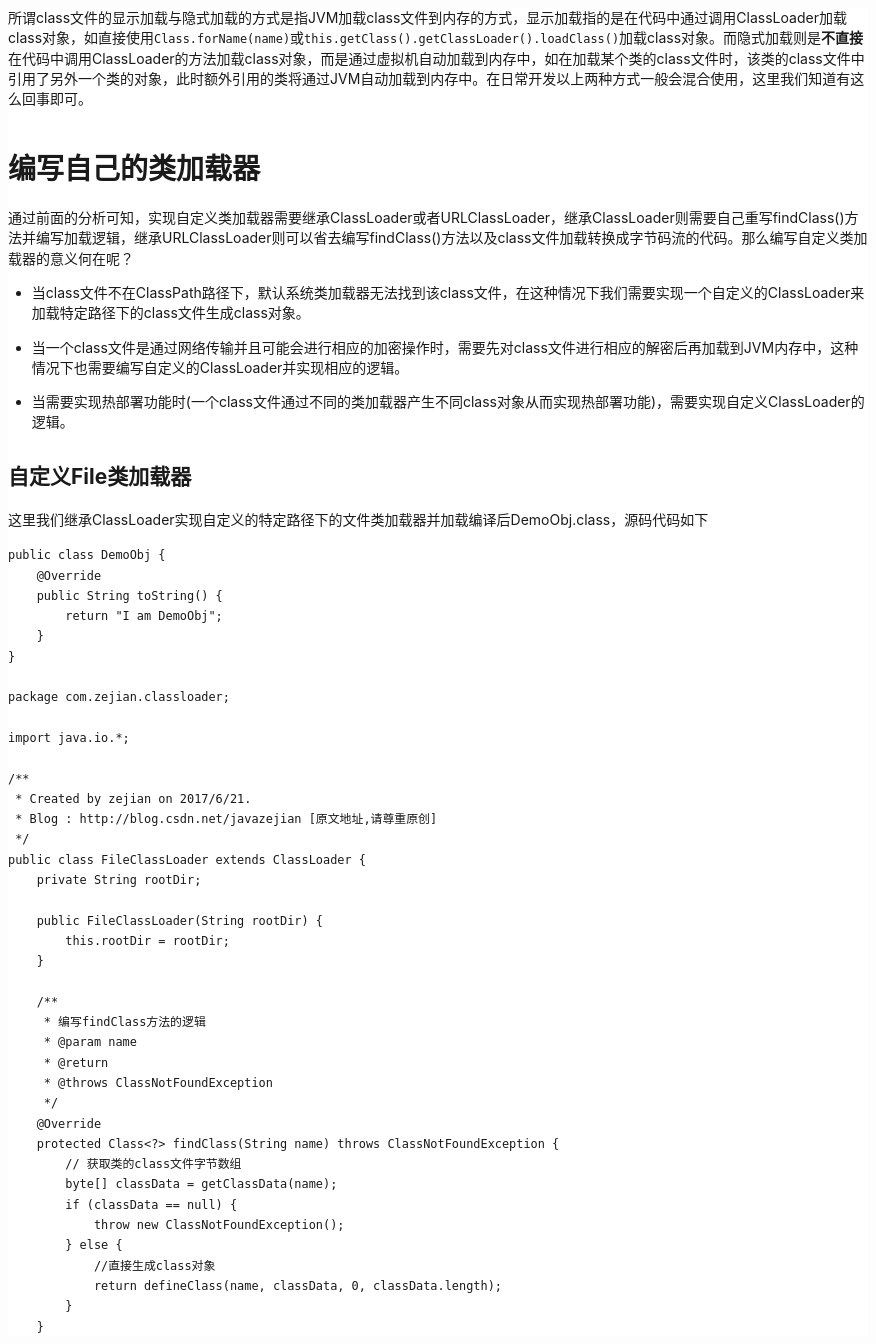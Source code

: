 所谓class文件的显示加载与隐式加载的方式是指JVM加载class文件到内存的方式，显示加载指的是在代码中通过调用ClassLoader加载class对象，如直接使用`Class.forName(name)`或`this.getClass().getClassLoader().loadClass()`加载class对象。而隐式加载则是**不直接**在代码中调用ClassLoader的方法加载class对象，而是通过虚拟机自动加载到内存中，如在加载某个类的class文件时，该类的class文件中引用了另外一个类的对象，此时额外引用的类将通过JVM自动加载到内存中。在日常开发以上两种方式一般会混合使用，这里我们知道有这么回事即可。

编写自己的类加载器
=========

通过前面的分析可知，实现自定义类加载器需要继承ClassLoader或者URLClassLoader，继承ClassLoader则需要自己重写findClass()方法并编写加载逻辑，继承URLClassLoader则可以省去编写findClass()方法以及class文件加载转换成字节码流的代码。那么编写自定义类加载器的意义何在呢？

*   当class文件不在ClassPath路径下，默认系统类加载器无法找到该class文件，在这种情况下我们需要实现一个自定义的ClassLoader来加载特定路径下的class文件生成class对象。
    
*   当一个class文件是通过网络传输并且可能会进行相应的加密操作时，需要先对class文件进行相应的解密后再加载到JVM内存中，这种情况下也需要编写自定义的ClassLoader并实现相应的逻辑。
    
*   当需要实现热部署功能时(一个class文件通过不同的类加载器产生不同class对象从而实现热部署功能)，需要实现自定义ClassLoader的逻辑。
    

自定义File类加载器
-----------

这里我们继承ClassLoader实现自定义的特定路径下的文件类加载器并加载编译后DemoObj.class，源码代码如下

    public class DemoObj {
        @Override
        public String toString() {
            return "I am DemoObj";
        }
    }

    package com.zejian.classloader;
    
    import java.io.*;
    
    /**
     * Created by zejian on 2017/6/21.
     * Blog : http://blog.csdn.net/javazejian [原文地址,请尊重原创]
     */
    public class FileClassLoader extends ClassLoader {
        private String rootDir;
    
        public FileClassLoader(String rootDir) {
            this.rootDir = rootDir;
        }
    
        /**
         * 编写findClass方法的逻辑
         * @param name
         * @return
         * @throws ClassNotFoundException
         */
        @Override
        protected Class<?> findClass(String name) throws ClassNotFoundException {
            // 获取类的class文件字节数组
            byte[] classData = getClassData(name);
            if (classData == null) {
                throw new ClassNotFoundException();
            } else {
                //直接生成class对象
                return defineClass(name, classData, 0, classData.length);
            }
        }
    